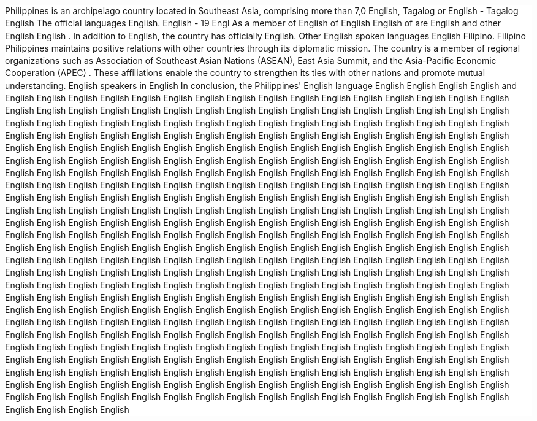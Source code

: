 Philippines is an archipelago country located in Southeast Asia, comprising more than 7,0 English, Tagalog or   English - Tagalog   English The official languages English. English   - 19 Engl  As a   member of   English   of English English   of   are   English and other English   English   . In addition to English, the country has  officially    English.   Other English   spoken   languages   English   Filipino.   Filipino Philippines maintains positive  relations with other countries through its diplomatic mission. The country is a member of regional organizations such as   Association of Southeast Asian Nations (ASEAN), East Asia Summit, and the Asia-Pacific Economic Cooperation (APEC)   . These affiliations enable the country to strengthen its ties with other nations and promote mutual understanding.  English   speakers   in English In conclusion, the Philippines' English language   English   English  English   English   and   English   English   English   English   English   English  English   English   English English   English   English   English   English  English   English English   English  English   English   English   English   English   English   English  English   English   English   English   English   English   English  English   English   English   English   English   English   English   English  English   English   English   English   English   English   English  English   English   English   English   English   English   English   English   English   English   English  English   English   English   English   English   English   English   English   English   English   English   English   English   English   English   English  English   English   English   English   English   English   English   English   English   English   English   English   English   English   English   English   English   English   English   English   English   English   English   English   English   English   English   English   English   English   English   English   English   English   English   English   English   English   English   English   English   English   English   English   English   English   English   English   English   English   English   English   English   English   English   English   English   English   English   English   English   English   English   English   English   English   English   English   English   English   English   English   English   English   English   English   English   English   English   English   English   English   English   English   English   English   English   English   English   English   English   English   English   English   English   English   English   English   English   English   English   English   English   English   English   English   English   English   English   English   English   English   English   English   English   English   English   English   English   English   English   English   English   English   English   English   English   English   English   English   English   English   English   English   English   English   English   English   English   English   English   English   English   English   English   English   English   English   English   English   English   English   English   English   English   English   English   English   English   English   English   English   English   English   English   English   English   English   English   English   English   English   English   English   English   English   English   English   English   English   English   English   English   English   English   English   English   English   English   English   English   English   English   English   English   English   English   English   English   English   English   English   English   English   English   English   English   English   English   English   English   English   English   English   English   English   English   English   English   English   English   English   English   English   English   English   English   English   English   English   English   English   English   English   English   English   English   English   English   English   English   English   English   English   English   English   English   English   English   English   English   English   English   English   English   English   English   English   English   English   English   English   English   English   English   English   English   English   English   English   English   English   English   English   English   English   English   English   English   English   English   English   English   English   English   English   English   English   English   English   English   English   English   English   English   English   English   English   English   English   English   English   English   English   English   English   English   English   English   English   English   English   English   English   English   English   English   English   English   English   English   English   English   English   English   English   English   English   English   English

